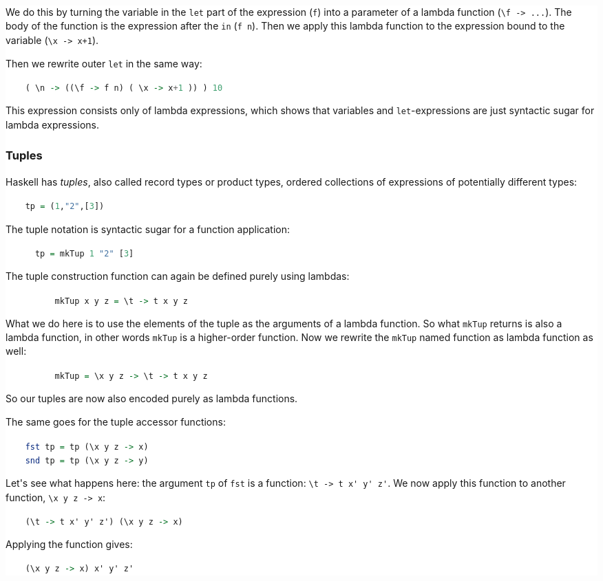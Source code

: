 We do this by turning the variable in the `let` part of the expression (`f`) into a parameter of a lambda function (`\f -> ...`). The body of the function is the expression after the `in` (`f n`). Then we apply this lambda function to the expression bound to the variable (`\x -> x+1`).   

Then we rewrite outer `let` in the same way:

```haskell
    ( \n -> ((\f -> f n) ( \x -> x+1 )) ) 10    
```

This expression consists only of lambda expressions, which shows that variables and `let`-expressions are just syntactic sugar for lambda expressions.    

### Tuples

Haskell has _tuples_, also called record types or product types, ordered collections of expressions of potentially different types:

```haskell
    tp = (1,"2",[3])
```

The tuple notation is syntactic sugar for a function application:

```haskell
      tp = mkTup 1 "2" [3]
```

The tuple construction function can again be defined purely using lambdas:


```haskell
          mkTup x y z = \t -> t x y z
```

What we do here is to use the elements of the tuple as the arguments of a lambda function. So what `mkTup` returns is also a lambda function, in other words `mkTup` is a higher-order function. Now we rewrite the `mkTup` named function as lambda function as well:

```haskell
          mkTup = \x y z -> \t -> t x y z
```

So our tuples are now also encoded purely as lambda functions.

The same goes for the tuple accessor functions:          

```haskell
    fst tp = tp (\x y z -> x)
    snd tp = tp (\x y z -> y)
```

Let's see what happens here: the argument `tp` of `fst` is a function: `\t -> t x' y' z'`. We now apply this function to another function, `\x y z -> x`:

```haskell
    (\t -> t x' y' z') (\x y z -> x)
```

Applying the function gives:

```haskell
    (\x y z -> x) x' y' z'
```
